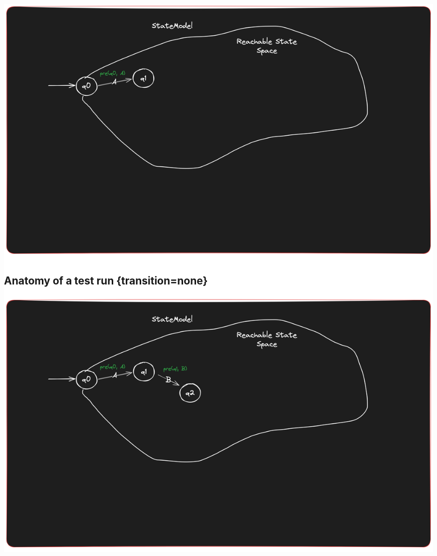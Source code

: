![](/images/test-generation-flow-2.png)

## Anatomy of a test run {transition=none}

![](/images/test-generation-flow-3.png)
